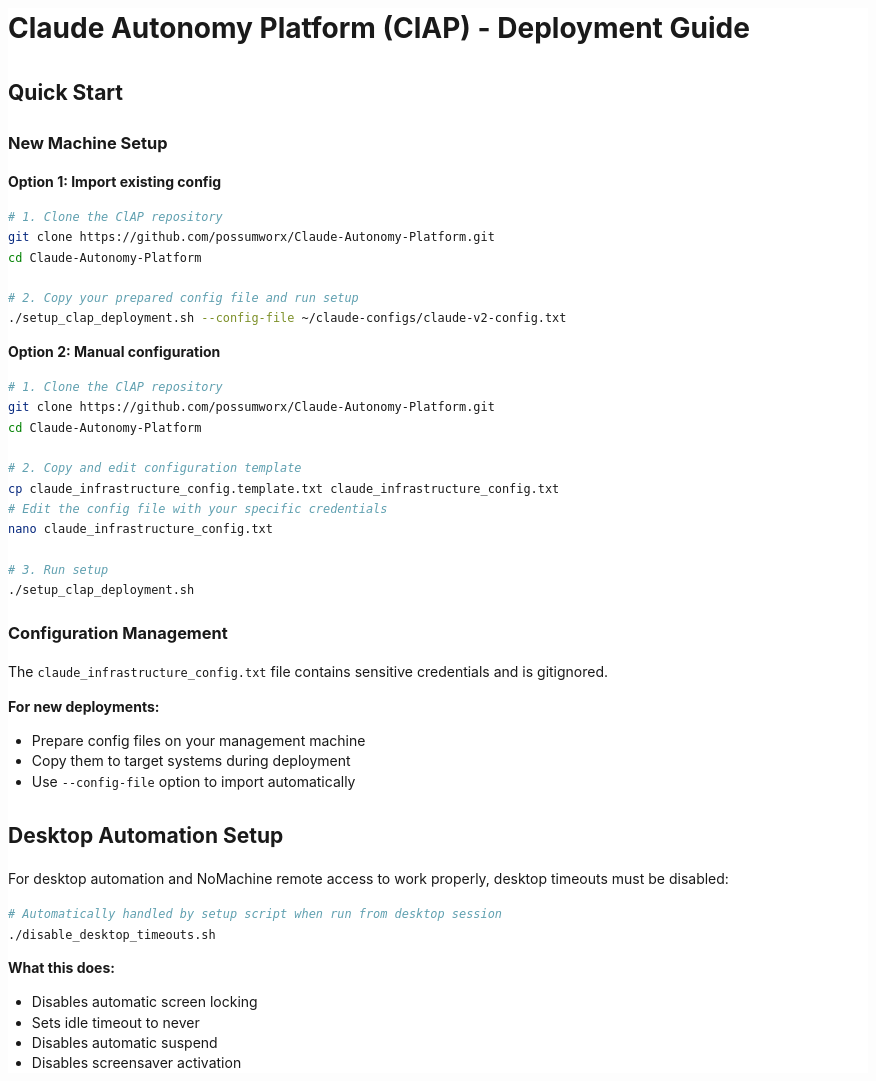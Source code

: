 # Claude Autonomy Platform (ClAP) - Deployment Guide

## Quick Start

### New Machine Setup

**Option 1: Import existing config**
```bash
# 1. Clone the ClAP repository
git clone https://github.com/possumworx/Claude-Autonomy-Platform.git
cd Claude-Autonomy-Platform

# 2. Copy your prepared config file and run setup
./setup_clap_deployment.sh --config-file ~/claude-configs/claude-v2-config.txt
```

**Option 2: Manual configuration**
```bash
# 1. Clone the ClAP repository
git clone https://github.com/possumworx/Claude-Autonomy-Platform.git
cd Claude-Autonomy-Platform

# 2. Copy and edit configuration template
cp claude_infrastructure_config.template.txt claude_infrastructure_config.txt
# Edit the config file with your specific credentials
nano claude_infrastructure_config.txt

# 3. Run setup
./setup_clap_deployment.sh
```

### Configuration Management
The `claude_infrastructure_config.txt` file contains sensitive credentials and is gitignored. 

**For new deployments:**
- Prepare config files on your management machine
- Copy them to target systems during deployment
- Use `--config-file` option to import automatically

## Desktop Automation Setup

For desktop automation and NoMachine remote access to work properly, desktop timeouts must be disabled:

```bash
# Automatically handled by setup script when run from desktop session
./disable_desktop_timeouts.sh
```

**What this does:**
- Disables automatic screen locking
- Sets idle timeout to never
- Disables automatic suspend
- Disables screensaver activation
